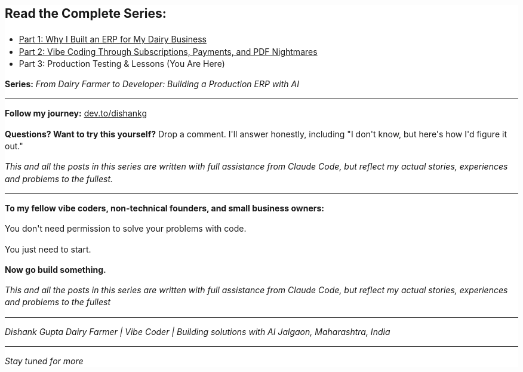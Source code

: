 ## **Read the Complete Series:**

- [Part 1: Why I Built an ERP for My Dairy Business](https://dev.to/dishankg/why-i-built-an-erp-for-my-dairy-business-and-why-you-should-too-19gg)
- [Part 2: Vibe Coding Through Subscriptions, Payments, and PDF Nightmares](https://dev.to/dishankg/vibe-coding-through-subscriptions-payments-and-pdf-nightmares-4bp8)
- Part 3: Production Testing & Lessons (You Are Here)

**Series:** *From Dairy Farmer to Developer: Building a Production ERP with AI*

---

**Follow my journey:** [dev.to/dishankg](https://dev.to/dishankg)

**Questions? Want to try this yourself?** Drop a comment. I'll answer honestly, including "I don't know, but here's how I'd figure it out."

*This and all the posts in this series are written with full assistance from Claude Code, but reflect my actual stories, experiences and problems to the fullest.*

---

**To my fellow vibe coders, non-technical founders, and small business owners:**

You don't need permission to solve your problems with code.

You just need to start.

**Now go build something.**

_This and all the posts in this series are written with full assistance from Claude Code, but reflect my actual stories, experiences and problems to the fullest_

---

*Dishank Gupta*
*Dairy Farmer | Vibe Coder | Building solutions with AI*
*Jalgaon, Maharashtra, India*

---

*Stay tuned for more*
